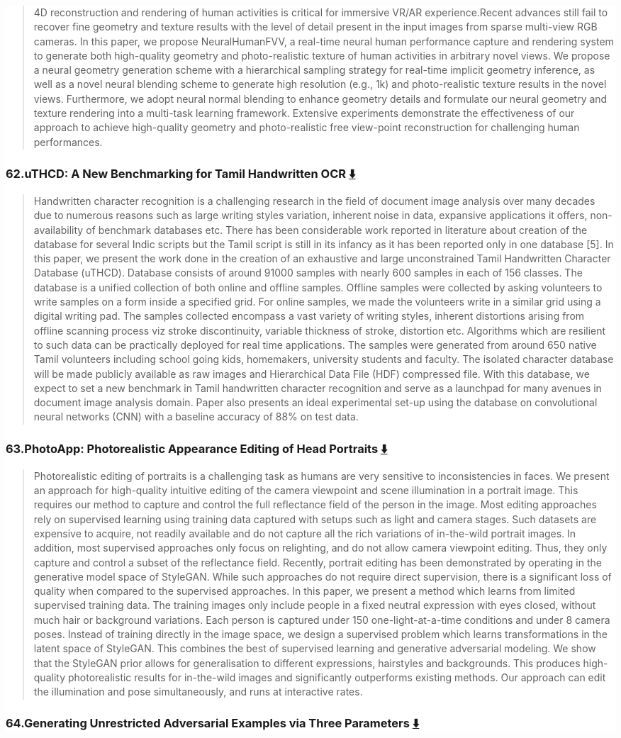 >  4D reconstruction and rendering of human activities is critical for immersive VR/AR experience.Recent advances still fail to recover fine geometry and texture results with the level of detail present in the input images from sparse multi-view RGB cameras. In this paper, we propose NeuralHumanFVV, a real-time neural human performance capture and rendering system to generate both high-quality geometry and photo-realistic texture of human activities in arbitrary novel views. We propose a neural geometry generation scheme with a hierarchical sampling strategy for real-time implicit geometry inference, as well as a novel neural blending scheme to generate high resolution (e.g., 1k) and photo-realistic texture results in the novel views. Furthermore, we adopt neural normal blending to enhance geometry details and formulate our neural geometry and texture rendering into a multi-task learning framework. Extensive experiments demonstrate the effectiveness of our approach to achieve high-quality geometry and photo-realistic free view-point reconstruction for challenging human performances.      
### 62.uTHCD: A New Benchmarking for Tamil Handwritten OCR  [ :arrow_down: ](https://arxiv.org/pdf/2103.07676.pdf)
>  Handwritten character recognition is a challenging research in the field of document image analysis over many decades due to numerous reasons such as large writing styles variation, inherent noise in data, expansive applications it offers, non-availability of benchmark databases etc. There has been considerable work reported in literature about creation of the database for several Indic scripts but the Tamil script is still in its infancy as it has been reported only in one database [5]. In this paper, we present the work done in the creation of an exhaustive and large unconstrained Tamil Handwritten Character Database (uTHCD). Database consists of around 91000 samples with nearly 600 samples in each of 156 classes. The database is a unified collection of both online and offline samples. Offline samples were collected by asking volunteers to write samples on a form inside a specified grid. For online samples, we made the volunteers write in a similar grid using a digital writing pad. The samples collected encompass a vast variety of writing styles, inherent distortions arising from offline scanning process viz stroke discontinuity, variable thickness of stroke, distortion etc. Algorithms which are resilient to such data can be practically deployed for real time applications. The samples were generated from around 650 native Tamil volunteers including school going kids, homemakers, university students and faculty. The isolated character database will be made publicly available as raw images and Hierarchical Data File (HDF) compressed file. With this database, we expect to set a new benchmark in Tamil handwritten character recognition and serve as a launchpad for many avenues in document image analysis domain. Paper also presents an ideal experimental set-up using the database on convolutional neural networks (CNN) with a baseline accuracy of 88% on test data.      
### 63.PhotoApp: Photorealistic Appearance Editing of Head Portraits  [ :arrow_down: ](https://arxiv.org/pdf/2103.07658.pdf)
>  Photorealistic editing of portraits is a challenging task as humans are very sensitive to inconsistencies in faces. We present an approach for high-quality intuitive editing of the camera viewpoint and scene illumination in a portrait image. This requires our method to capture and control the full reflectance field of the person in the image. Most editing approaches rely on supervised learning using training data captured with setups such as light and camera stages. Such datasets are expensive to acquire, not readily available and do not capture all the rich variations of in-the-wild portrait images. In addition, most supervised approaches only focus on relighting, and do not allow camera viewpoint editing. Thus, they only capture and control a subset of the reflectance field. Recently, portrait editing has been demonstrated by operating in the generative model space of StyleGAN. While such approaches do not require direct supervision, there is a significant loss of quality when compared to the supervised approaches. In this paper, we present a method which learns from limited supervised training data. The training images only include people in a fixed neutral expression with eyes closed, without much hair or background variations. Each person is captured under 150 one-light-at-a-time conditions and under 8 camera poses. Instead of training directly in the image space, we design a supervised problem which learns transformations in the latent space of StyleGAN. This combines the best of supervised learning and generative adversarial modeling. We show that the StyleGAN prior allows for generalisation to different expressions, hairstyles and backgrounds. This produces high-quality photorealistic results for in-the-wild images and significantly outperforms existing methods. Our approach can edit the illumination and pose simultaneously, and runs at interactive rates.      
### 64.Generating Unrestricted Adversarial Examples via Three Parameters  [ :arrow_down: ](https://arxiv.org/pdf/2103.07640.pdf)